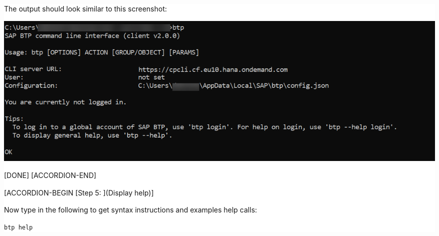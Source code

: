 
The output should look similar to this screenshot:

![CLI info screen](sapcp.png)

[DONE]
[ACCORDION-END]


[ACCORDION-BEGIN [Step 5: ](Display help)]

Now type in the following to get syntax instructions and examples help calls:

```Bash
btp help
```
